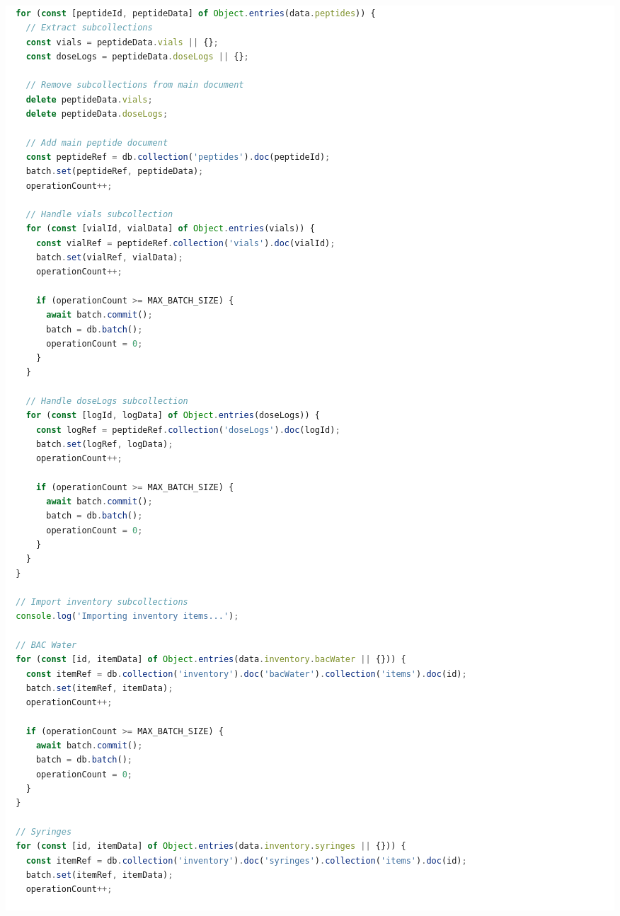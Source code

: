```javascript
  for (const [peptideId, peptideData] of Object.entries(data.peptides)) {
    // Extract subcollections
    const vials = peptideData.vials || {};
    const doseLogs = peptideData.doseLogs || {};
    
    // Remove subcollections from main document
    delete peptideData.vials;
    delete peptideData.doseLogs;
    
    // Add main peptide document
    const peptideRef = db.collection('peptides').doc(peptideId);
    batch.set(peptideRef, peptideData);
    operationCount++;
    
    // Handle vials subcollection
    for (const [vialId, vialData] of Object.entries(vials)) {
      const vialRef = peptideRef.collection('vials').doc(vialId);
      batch.set(vialRef, vialData);
      operationCount++;
      
      if (operationCount >= MAX_BATCH_SIZE) {
        await batch.commit();
        batch = db.batch();
        operationCount = 0;
      }
    }
    
    // Handle doseLogs subcollection
    for (const [logId, logData] of Object.entries(doseLogs)) {
      const logRef = peptideRef.collection('doseLogs').doc(logId);
      batch.set(logRef, logData);
      operationCount++;
      
      if (operationCount >= MAX_BATCH_SIZE) {
        await batch.commit();
        batch = db.batch();
        operationCount = 0;
      }
    }
  }
  
  // Import inventory subcollections
  console.log('Importing inventory items...');
  
  // BAC Water
  for (const [id, itemData] of Object.entries(data.inventory.bacWater || {})) {
    const itemRef = db.collection('inventory').doc('bacWater').collection('items').doc(id);
    batch.set(itemRef, itemData);
    operationCount++;
    
    if (operationCount >= MAX_BATCH_SIZE) {
      await batch.commit();
      batch = db.batch();
      operationCount = 0;
    }
  }
  
  // Syringes
  for (const [id, itemData] of Object.entries(data.inventory.syringes || {})) {
    const itemRef = db.collection('inventory').doc('syringes').collection('items').doc(id);
    batch.set(itemRef, itemData);
    operationCount++;
    
```